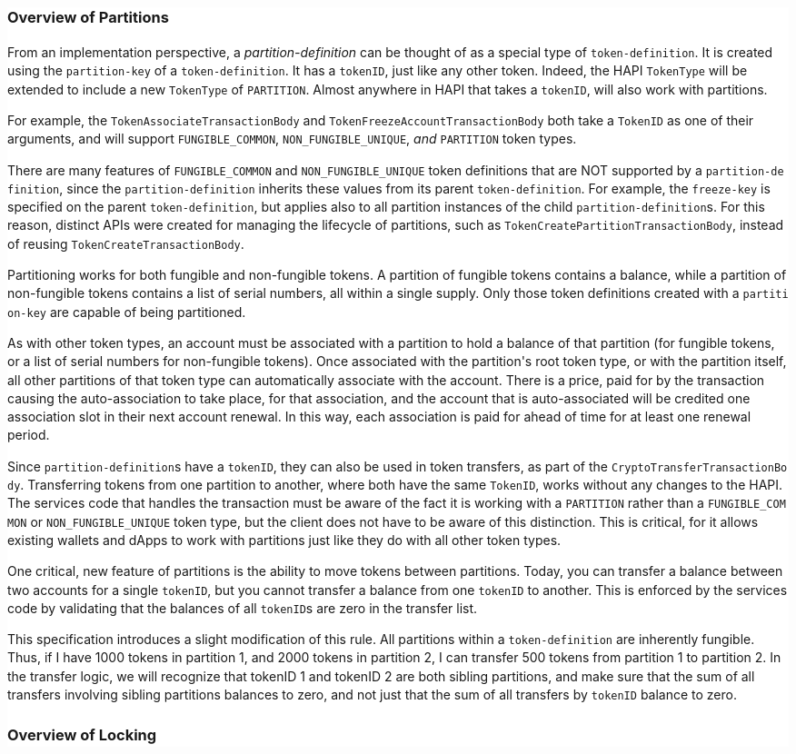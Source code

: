 ### Overview of Partitions

From an implementation perspective, a _partition-definition_ can be thought of as a special type of `token-definition`. It is created using the `partition-key` of a `token-definition`. It has a `tokenID`, just like any other token. Indeed, the HAPI `TokenType` will be extended to include a new `TokenType` of `PARTITION`. Almost anywhere in HAPI that takes a `tokenID`, will also work with partitions.

For example, the `TokenAssociateTransactionBody` and `TokenFreezeAccountTransactionBody` both take a `TokenID` as one of their arguments, and will support `FUNGIBLE_COMMON`, `NON_FUNGIBLE_UNIQUE`, _and_ `PARTITION` token types.

There are many features of `FUNGIBLE_COMMON` and `NON_FUNGIBLE_UNIQUE` token definitions that are NOT supported by a `partition-definition`, since the `partition-definition` inherits these values from its parent `token-definition`. For example, the `freeze-key` is specified on the parent `token-definition`, but applies also to all partition instances of the child `partition-definition`s. For this reason, distinct APIs were created for managing the lifecycle of partitions, such as `TokenCreatePartitionTransactionBody`, instead of reusing `TokenCreateTransactionBody`.

Partitioning works for both fungible and non-fungible tokens. A partition of fungible tokens contains a balance, while a partition of non-fungible tokens contains a list of serial numbers, all within a single supply. Only those token definitions created with a `partition-key` are capable of being partitioned.

As with other token types, an account must be associated with a partition to hold a balance of that partition (for fungible tokens, or a list of serial numbers for non-fungible tokens). Once associated with the partition's root token type, or with the partition itself, all other partitions of that token type can automatically associate with the account. There is a price, paid for by the transaction causing the auto-association to take place, for that association, and the account that is auto-associated will be credited one association slot in their next account renewal. In this way, each association is paid for ahead of time for at least one renewal period.

Since `partition-definition`s have a `tokenID`, they can also be used in token transfers, as part of the `CryptoTransferTransactionBody`. Transferring tokens from one partition to another, where both have the same `TokenID`, works without any changes to the HAPI. The services code that handles the transaction must be aware of the fact it is working with a `PARTITION` rather than a `FUNGIBLE_COMMON` or `NON_FUNGIBLE_UNIQUE` token type, but the client does not have to be aware of this distinction. This is critical, for it allows existing wallets and dApps to work with partitions just like they do with all other token types.

One critical, new feature of partitions is the ability to move tokens between partitions. Today, you can transfer a balance between two accounts for a single `tokenID`, but you cannot transfer a balance from one `tokenID` to another. This is enforced by the services code by validating that the balances of all `tokenID`s are zero in the transfer list.

This specification introduces a slight modification of this rule. All partitions within a `token-definition` are inherently fungible. Thus, if I have 1000 tokens in partition 1, and 2000 tokens in partition 2, I can transfer 500 tokens from partition 1 to partition 2. In the transfer logic, we will recognize that tokenID 1 and tokenID 2 are both sibling partitions, and make sure that the sum of all transfers involving sibling partitions balances to zero, and not just that the sum of all transfers by `tokenID` balance to zero.

### Overview of Locking
